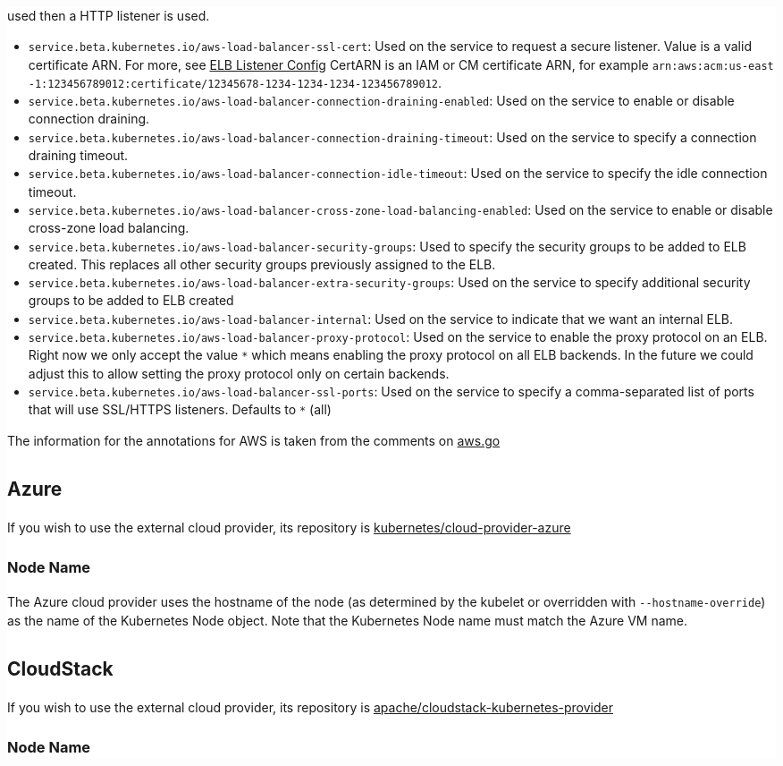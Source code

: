   used then a HTTP listener is used.
- `service.beta.kubernetes.io/aws-load-balancer-ssl-cert`: Used on the service
  to request a secure listener. Value is a valid certificate ARN. For more, see
  [ELB Listener Config](http://docs.aws.amazon.com/ElasticLoadBalancing/latest/DeveloperGuide/elb-listener-config.html)
  CertARN is an IAM or CM certificate ARN, for example
  `arn:aws:acm:us-east-1:123456789012:certificate/12345678-1234-1234-1234-123456789012`.
- `service.beta.kubernetes.io/aws-load-balancer-connection-draining-enabled`:
  Used on the service to enable or disable connection draining.
- `service.beta.kubernetes.io/aws-load-balancer-connection-draining-timeout`:
  Used on the service to specify a connection draining timeout.
- `service.beta.kubernetes.io/aws-load-balancer-connection-idle-timeout`: Used
  on the service to specify the idle connection timeout.
- `service.beta.kubernetes.io/aws-load-balancer-cross-zone-load-balancing-enabled`:
  Used on the service to enable or disable cross-zone load balancing.
- `service.beta.kubernetes.io/aws-load-balancer-security-groups`: Used to
  specify the security groups to be added to ELB created. This replaces all
  other security groups previously assigned to the ELB.
- `service.beta.kubernetes.io/aws-load-balancer-extra-security-groups`: Used on
  the service to specify additional security groups to be added to ELB created
- `service.beta.kubernetes.io/aws-load-balancer-internal`: Used on the service
  to indicate that we want an internal ELB.
- `service.beta.kubernetes.io/aws-load-balancer-proxy-protocol`: Used on the
  service to enable the proxy protocol on an ELB. Right now we only accept the
  value `*` which means enabling the proxy protocol on all ELB backends. In the
  future we could adjust this to allow setting the proxy protocol only on
  certain backends.
- `service.beta.kubernetes.io/aws-load-balancer-ssl-ports`: Used on the service
  to specify a comma-separated list of ports that will use SSL/HTTPS listeners.
  Defaults to `*` (all)

The information for the annotations for AWS is taken from the comments on
[aws.go](https://github.com/kubernetes/legacy-cloud-providers/blob/master/aws/aws.go)

## Azure

If you wish to use the external cloud provider, its repository is
[kubernetes/cloud-provider-azure](https://github.com/kubernetes/cloud-provider-azure#readme)

### Node Name

The Azure cloud provider uses the hostname of the node (as determined by the
kubelet or overridden with `--hostname-override`) as the name of the Kubernetes
Node object. Note that the Kubernetes Node name must match the Azure VM name.

## CloudStack

If you wish to use the external cloud provider, its repository is
[apache/cloudstack-kubernetes-provider](https://github.com/apache/cloudstack-kubernetes-provider)

### Node Name
